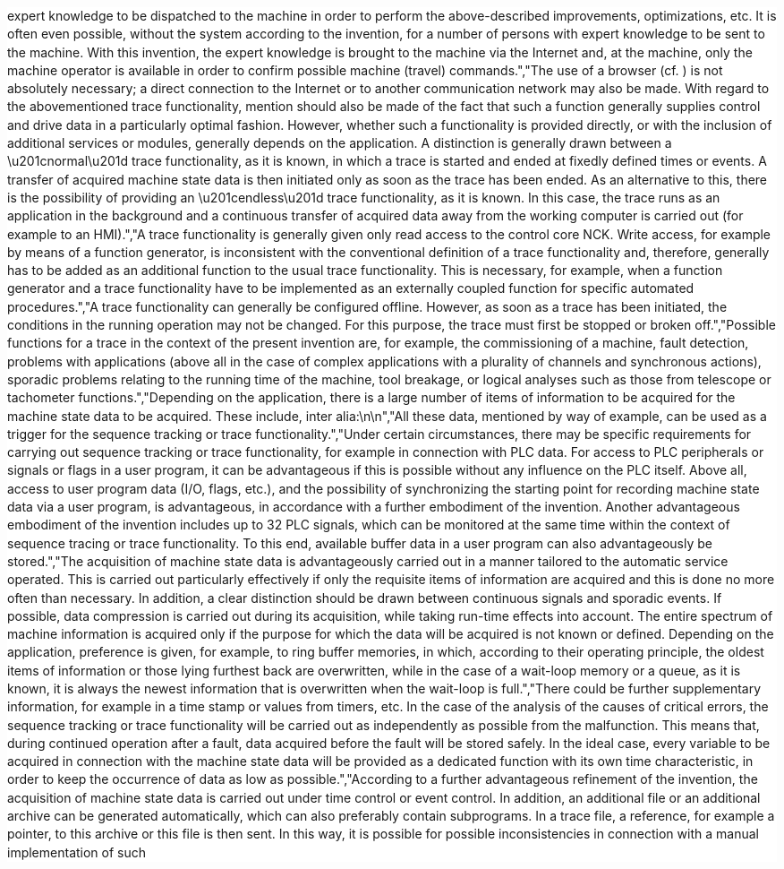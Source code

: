 expert knowledge to be dispatched to the machine in order to perform the above-described improvements, optimizations, etc. It is often even possible, without the system according to the invention, for a number of persons with expert knowledge to be sent to the machine. With this invention, the expert knowledge is brought to the machine via the Internet and, at the machine, only the machine operator is available in order to confirm possible machine (travel) commands.","The use of a browser  (cf. ) is not absolutely necessary; a direct connection to the Internet or to another communication network may also be made. With regard to the abovementioned trace functionality, mention should also be made of the fact that such a function generally supplies control and drive data in a particularly optimal fashion. However, whether such a functionality is provided directly, or with the inclusion of additional services or modules, generally depends on the application. A distinction is generally drawn between a \u201cnormal\u201d trace functionality, as it is known, in which a trace is started and ended at fixedly defined times or events. A transfer of acquired machine state data is then initiated only as soon as the trace has been ended. As an alternative to this, there is the possibility of providing an \u201cendless\u201d trace functionality, as it is known. In this case, the trace runs as an application in the background and a continuous transfer of acquired data away from the working computer is carried out (for example to an HMI).","A trace functionality is generally given only read access to the control core NCK. Write access, for example by means of a function generator, is inconsistent with the conventional definition of a trace functionality and, therefore, generally has to be added as an additional function to the usual trace functionality. This is necessary, for example, when a function generator and a trace functionality have to be implemented as an externally coupled function for specific automated procedures.","A trace functionality can generally be configured offline. However, as soon as a trace has been initiated, the conditions in the running operation may not be changed. For this purpose, the trace must first be stopped or broken off.","Possible functions for a trace in the context of the present invention are, for example, the commissioning of a machine, fault detection, problems with applications (above all in the case of complex applications with a plurality of channels and synchronous actions), sporadic problems relating to the running time of the machine, tool breakage, or logical analyses such as those from telescope or tachometer functions.","Depending on the application, there is a large number of items of information to be acquired for the machine state data to be acquired. These include, inter alia:\n\n","All these data, mentioned by way of example, can be used as a trigger for the sequence tracking or trace functionality.","Under certain circumstances, there may be specific requirements for carrying out sequence tracking or trace functionality, for example in connection with PLC data. For access to PLC peripherals or signals or flags in a user program, it can be advantageous if this is possible without any influence on the PLC itself. Above all, access to user program data (I\/O, flags, etc.), and the possibility of synchronizing the starting point for recording machine state data via a user program, is advantageous, in accordance with a further embodiment of the invention. Another advantageous embodiment of the invention includes up to 32 PLC signals, which can be monitored at the same time within the context of sequence tracing or trace functionality. To this end, available buffer data in a user program can also advantageously be stored.","The acquisition of machine state data is advantageously carried out in a manner tailored to the automatic service operated. This is carried out particularly effectively if only the requisite items of information are acquired and this is done no more often than necessary. In addition, a clear distinction should be drawn between continuous signals and sporadic events. If possible, data compression is carried out during its acquisition, while taking run-time effects into account. The entire spectrum of machine information is acquired only if the purpose for which the data will be acquired is not known or defined. Depending on the application, preference is given, for example, to ring buffer memories, in which, according to their operating principle, the oldest items of information or those lying furthest back are overwritten, while in the case of a wait-loop memory or a queue, as it is known, it is always the newest information that is overwritten when the wait-loop is full.","There could be further supplementary information, for example in a time stamp or values from timers, etc. In the case of the analysis of the causes of critical errors, the sequence tracking or trace functionality will be carried out as independently as possible from the malfunction. This means that, during continued operation after a fault, data acquired before the fault will be stored safely. In the ideal case, every variable to be acquired in connection with the machine state data will be provided as a dedicated function with its own time characteristic, in order to keep the occurrence of data as low as possible.","According to a further advantageous refinement of the invention, the acquisition of machine state data is carried out under time control or event control. In addition, an additional file or an additional archive can be generated automatically, which can also preferably contain subprograms. In a trace file, a reference, for example a pointer, to this archive or this file is then sent. In this way, it is possible for possible inconsistencies in connection with a manual implementation of such